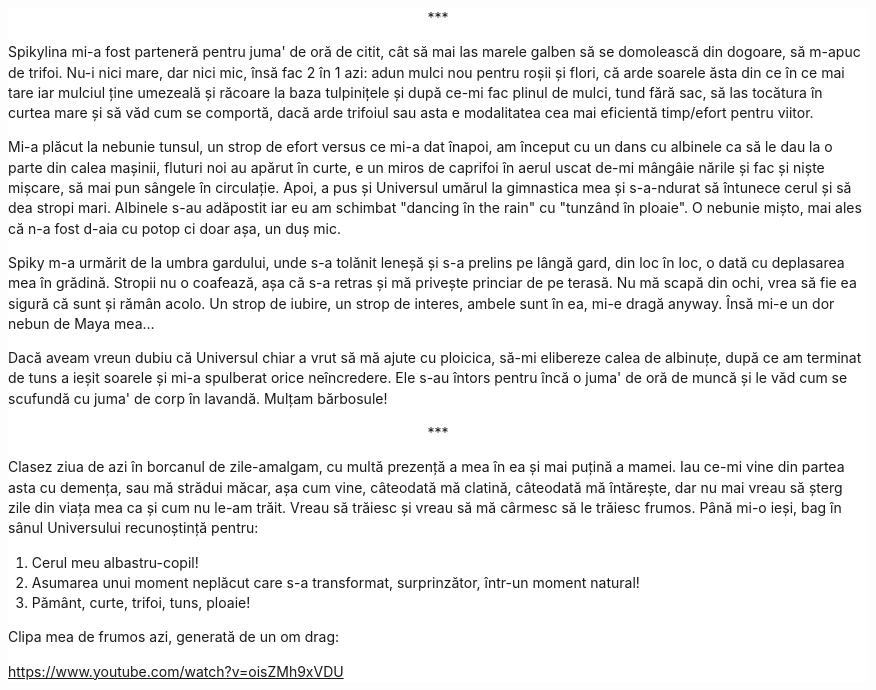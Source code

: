 <p style="text-align: center;">***</p>

Spikylina mi-a fost parteneră pentru juma' de oră de citit, cât să mai las marele galben să se domolească din dogoare, să m-apuc de trifoi. Nu-i nici mare, dar nici mic, însă fac 2 în 1 azi: adun mulci nou pentru roșii și flori, că arde soarele ăsta din ce în ce mai tare iar mulciul ține umezeală și răcoare la baza tulpinițele și după ce-mi fac plinul de mulci, tund fără sac, să las tocătura în curtea mare și să văd cum se comportă, dacă arde trifoiul sau asta e modalitatea cea mai eficientă timp/efort pentru viitor.

Mi-a plăcut la nebunie tunsul, un strop de efort versus ce mi-a dat înapoi, am început cu un dans cu albinele ca să le dau la o parte din calea mașinii, fluturi noi au apărut în curte, e un miros de caprifoi în aerul uscat de-mi mângâie nările și fac și niște mișcare, să mai pun sângele în circulație. Apoi, a pus și Universul umărul la gimnastica mea și s-a-ndurat să întunece cerul și să dea stropi mari. Albinele s-au adăpostit iar eu am schimbat "dancing în the rain" cu "tunzând în ploaie". O nebunie mișto, mai ales că n-a fost d-aia cu potop ci doar așa, un duș mic.

Spiky m-a urmărit de la umbra gardului, unde s-a tolănit leneșă și s-a prelins pe lângă gard, din loc în loc, o dată cu deplasarea mea în grădină. Stropii nu o coafează, așa că s-a retras și mă privește princiar de pe terasă. Nu mă scapă din ochi, vrea să fie ea sigură că sunt și rămân acolo. Un strop de iubire, un strop de interes, ambele sunt în ea, mi-e dragă anyway. Însă mi-e un dor nebun de Maya mea…

Dacă aveam vreun dubiu că Universul chiar a vrut să mă ajute cu ploicica, să-mi elibereze calea de albinuțe, după ce am terminat de tuns a ieșit soarele și mi-a spulberat orice neîncredere. Ele s-au întors pentru încă o juma' de oră de muncă și le văd cum se scufundă cu juma' de corp în lavandă. Mulțam bărbosule!

<p style="text-align: center;">***</p>

Clasez ziua de azi în borcanul de zile-amalgam, cu multă prezență a mea în ea și mai puțină a mamei. Iau ce-mi vine din partea asta cu demența, sau mă strădui măcar, așa cum vine, câteodată mă clatină, câteodată mă întărește, dar nu mai vreau să șterg zile din viața mea ca și cum nu le-am trăit. Vreau să trăiesc și vreau să mă cârmesc să le trăiesc frumos. Până mi-o ieși, bag în sânul Universului recunoștință pentru:
1. Cerul meu albastru-copil!
2. Asumarea unui moment neplăcut care s-a transformat, surprinzător, într-un moment natural!
3. Pământ, curte, trifoi, tuns, ploaie!

Clipa mea de frumos azi, generată de un om drag:

<a href="https://www.youtube.com/watch?v=oisZMh9xVDU" target="_blank">https://www.youtube.com/watch?v=oisZMh9xVDU</a>
